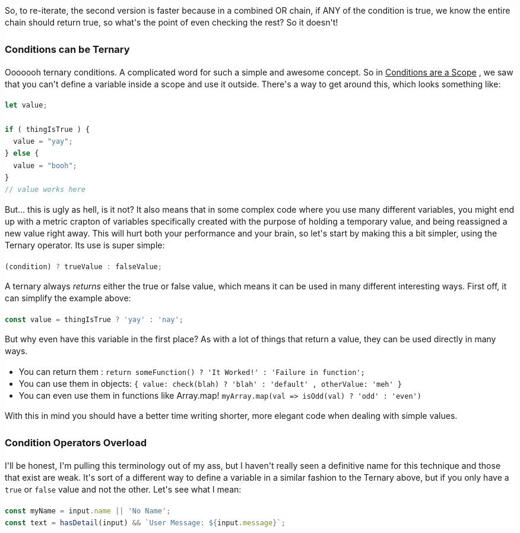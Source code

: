 So, to re-iterate, the second version is faster because in a combined OR chain, if ANY of the condition is true, we know the entire chain should return true, so what's the point of even checking the rest? So it doesn't!

### Conditions can be Ternary

Ooooooh ternary conditions. A complicated word for such a simple and awesome concept. So in [Conditions are a Scope](conditions.md#conditions-are-a-scope) , we saw that you can't define a variable inside a scope and use it outside. There's a way to get around this, which looks something like:

```javascript
let value;

if ( thingIsTrue ) {
  value = "yay";
} else {
  value = "booh";
}
// value works here
```

But... this is ugly as hell, is it not? It also means that in some complex code where you use many different variables, you might end up with a metric crapton of variables specifically created with the purpose of holding a temporary value, and being reassigned a new value right away. This will hurt both your performance and your brain, so let's start by making this a bit simpler, using the Ternary operator. Its use is super simple:&#x20;

```javascript
(condition) ? trueValue : falseValue;
```

A ternary always _returns_ either the true or false value, which means it can be used in many different interesting ways. First off, it can simplify the example above:&#x20;

```javascript
const value = thingIsTrue ? 'yay' : 'nay';
```

But why even have this variable in the first place? As with a lot of things that return a value, they can be used directly in many ways.

* You can return them : `return someFunction() ? 'It Worked!' : 'Failure in function';`
* You can use them in objects: `{ value: check(blah) ? 'blah' : 'default' , otherValue: 'meh' }`
* You can even use them in functions like Array.map! `myArray.map(val => isOdd(val) ? 'odd' : 'even')`

With this in mind you should have a better time writing shorter, more elegant code when dealing with simple values.

### Condition Operators Overload

I'll be honest, I'm pulling this terminology out of my ass, but I haven't really seen a definitive name for this technique and those that exist are weak. It's sort of a different way to define a variable in a similar fashion to the Ternary above, but if you only have a `true` or `false` value and not the other. Let's see what I mean:&#x20;

```javascript
const myName = input.name || 'No Name';
const text = hasDetail(input) && `User Message: ${input.message}`;
```

